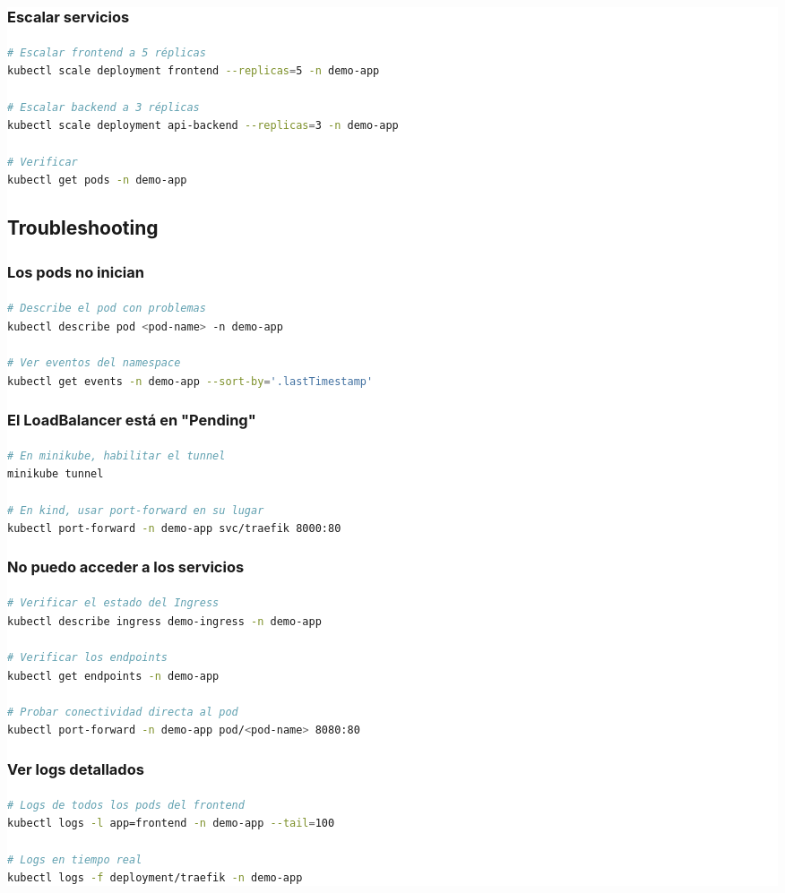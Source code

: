 ### Escalar servicios
```bash
# Escalar frontend a 5 réplicas
kubectl scale deployment frontend --replicas=5 -n demo-app

# Escalar backend a 3 réplicas
kubectl scale deployment api-backend --replicas=3 -n demo-app

# Verificar
kubectl get pods -n demo-app
```

## Troubleshooting

### Los pods no inician
```bash
# Describe el pod con problemas
kubectl describe pod <pod-name> -n demo-app

# Ver eventos del namespace
kubectl get events -n demo-app --sort-by='.lastTimestamp'
```

### El LoadBalancer está en "Pending"
```bash
# En minikube, habilitar el tunnel
minikube tunnel

# En kind, usar port-forward en su lugar
kubectl port-forward -n demo-app svc/traefik 8000:80
```

### No puedo acceder a los servicios
```bash
# Verificar el estado del Ingress
kubectl describe ingress demo-ingress -n demo-app

# Verificar los endpoints
kubectl get endpoints -n demo-app

# Probar conectividad directa al pod
kubectl port-forward -n demo-app pod/<pod-name> 8080:80
```

### Ver logs detallados
```bash
# Logs de todos los pods del frontend
kubectl logs -l app=frontend -n demo-app --tail=100

# Logs en tiempo real
kubectl logs -f deployment/traefik -n demo-app
```

